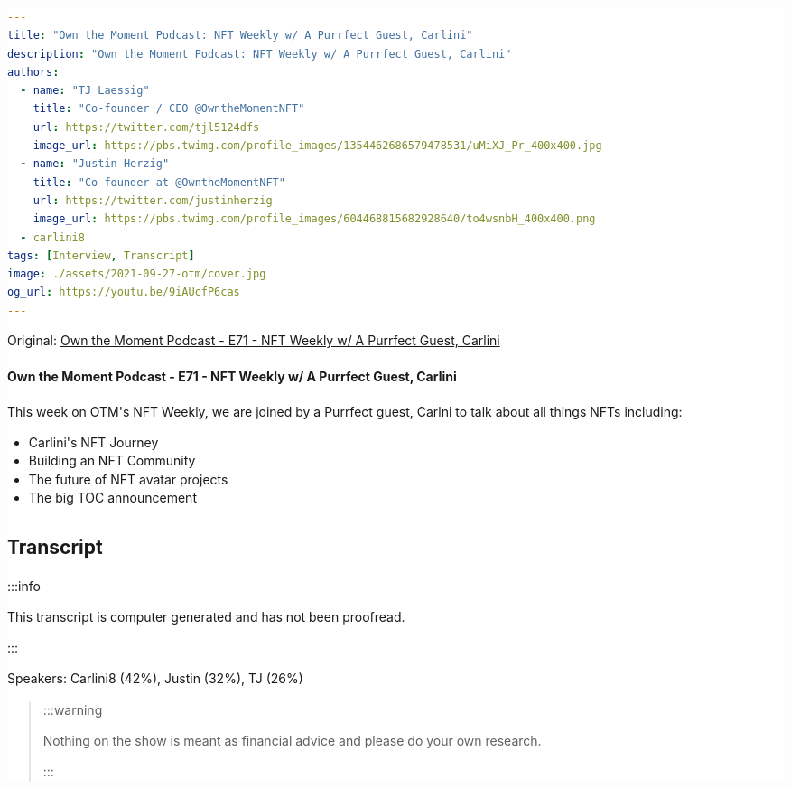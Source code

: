 ```yaml
---
title: "Own the Moment Podcast: NFT Weekly w/ A Purrfect Guest, Carlini"
description: "Own the Moment Podcast: NFT Weekly w/ A Purrfect Guest, Carlini"
authors:
  - name: "TJ Laessig"
    title: "Co-founder / CEO @OwntheMomentNFT"
    url: https://twitter.com/tjl5124dfs
    image_url: https://pbs.twimg.com/profile_images/1354462686579478531/uMiXJ_Pr_400x400.jpg
  - name: "Justin Herzig"
    title: "Co-founder at @OwntheMomentNFT"
    url: https://twitter.com/justinherzig
    image_url: https://pbs.twimg.com/profile_images/604468815682928640/to4wsnbH_400x400.png
  - carlini8
tags: [Interview, Transcript]
image: ./assets/2021-09-27-otm/cover.jpg
og_url: https://youtu.be/9iAUcfP6cas
---
```


<iframe width="100%" height="315" src="https://www.youtube.com/embed/9iAUcfP6cas" title="YouTube video player" frameborder="0" allow="accelerometer; autoplay; clipboard-write; encrypted-media; gyroscope; picture-in-picture" allowFullScreen></iframe>



Original: [Own the Moment Podcast - E71 - NFT Weekly w/ A Purrfect Guest, Carlini](https://youtu.be/9iAUcfP6cas)

#### Own the Moment Podcast - E71 - NFT Weekly w/ A Purrfect Guest, Carlini

This week on OTM's NFT Weekly, we are joined by a Purrfect guest, Carlni to talk about all things NFTs including:

- Carlini's NFT Journey
- Building an NFT Community
- The future of NFT avatar projects
- The big TOC announcement

## Transcript

:::info

This transcript is computer generated and has not been proofread.

:::

Speakers: Carlini8 (42%), Justin (32%), TJ (26%) 

<blockquote>

:::warning

Nothing on the show is meant as financial advice and please do your own research.

:::
